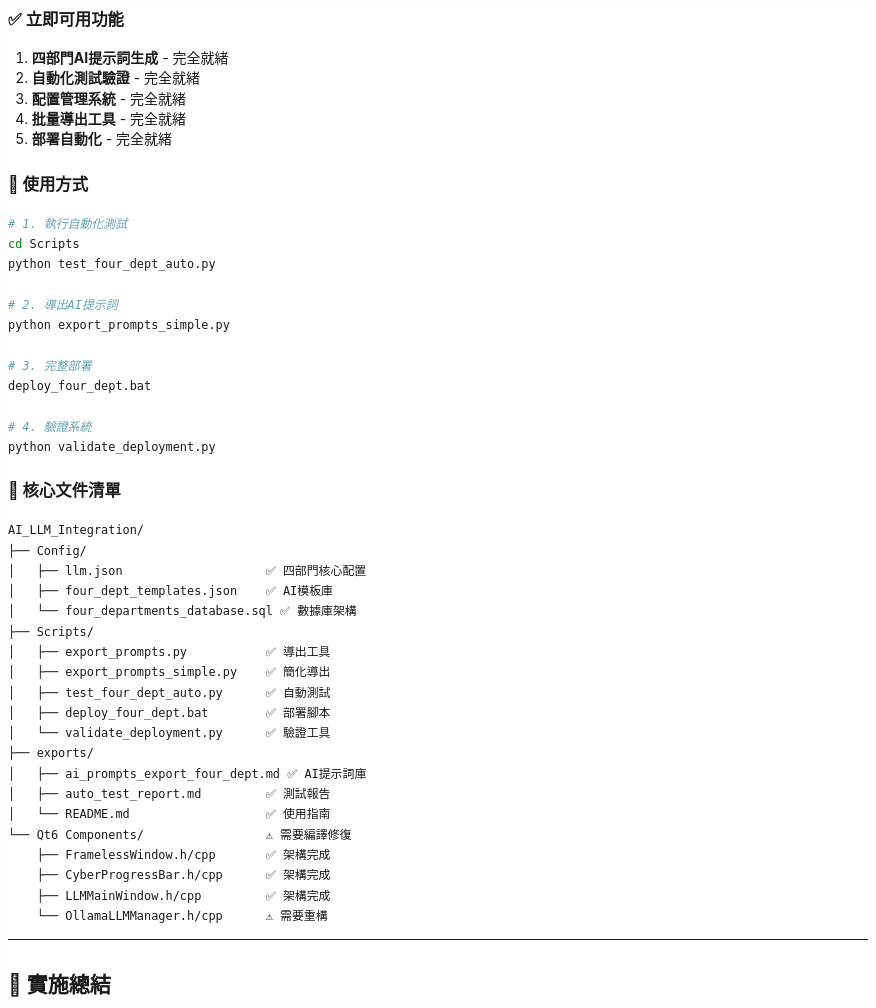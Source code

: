 ### ✅ 立即可用功能
1. **四部門AI提示詞生成** - 完全就緒
2. **自動化測試驗證** - 完全就緒  
3. **配置管理系統** - 完全就緒
4. **批量導出工具** - 完全就緒
5. **部署自動化** - 完全就緒

### 🎯 使用方式
```bash
# 1. 執行自動化測試
cd Scripts
python test_four_dept_auto.py

# 2. 導出AI提示詞
python export_prompts_simple.py

# 3. 完整部署
deploy_four_dept.bat

# 4. 驗證系統
python validate_deployment.py
```

### 📁 核心文件清單
```
AI_LLM_Integration/
├── Config/
│   ├── llm.json                    ✅ 四部門核心配置
│   ├── four_dept_templates.json    ✅ AI模板庫
│   └── four_departments_database.sql ✅ 數據庫架構
├── Scripts/
│   ├── export_prompts.py           ✅ 導出工具
│   ├── export_prompts_simple.py    ✅ 簡化導出
│   ├── test_four_dept_auto.py      ✅ 自動測試
│   ├── deploy_four_dept.bat        ✅ 部署腳本
│   └── validate_deployment.py      ✅ 驗證工具
├── exports/
│   ├── ai_prompts_export_four_dept.md ✅ AI提示詞庫
│   ├── auto_test_report.md         ✅ 測試報告
│   └── README.md                   ✅ 使用指南
└── Qt6 Components/                 ⚠️ 需要編譯修復
    ├── FramelessWindow.h/cpp       ✅ 架構完成
    ├── CyberProgressBar.h/cpp      ✅ 架構完成
    ├── LLMMainWindow.h/cpp         ✅ 架構完成
    └── OllamaLLMManager.h/cpp      ⚠️ 需要重構
```

---

## 🎉 實施總結
